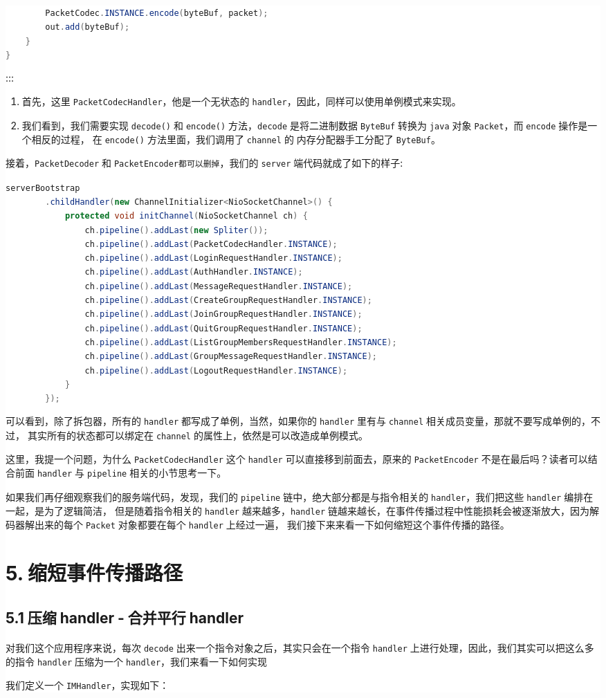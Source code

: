 ```java [PacketCodecHandler.java]
        PacketCodec.INSTANCE.encode(byteBuf, packet);
        out.add(byteBuf);
    }
}
```
:::

1. 首先，这里 `PacketCodecHandler`，他是一个无状态的 `handler`，因此，同样可以使用单例模式来实现。

2. 我们看到，我们需要实现 `decode()` 和 `encode()` 方法，`decode` 是将二进制数据 `ByteBuf` 转换为 `java` 对象 `Packet`，而 `encode` 操作是一个相反的过程，
在 `encode()` 方法里面，我们调用了 `channel` 的 内存分配器手工分配了 `ByteBuf`。

接着，`PacketDecoder` 和 `PacketEncoder都可以删掉`，我们的 `server` 端代码就成了如下的样子:

```java
serverBootstrap
        .childHandler(new ChannelInitializer<NioSocketChannel>() {
            protected void initChannel(NioSocketChannel ch) {
                ch.pipeline().addLast(new Spliter());
                ch.pipeline().addLast(PacketCodecHandler.INSTANCE);
                ch.pipeline().addLast(LoginRequestHandler.INSTANCE);
                ch.pipeline().addLast(AuthHandler.INSTANCE);
                ch.pipeline().addLast(MessageRequestHandler.INSTANCE);
                ch.pipeline().addLast(CreateGroupRequestHandler.INSTANCE);
                ch.pipeline().addLast(JoinGroupRequestHandler.INSTANCE);
                ch.pipeline().addLast(QuitGroupRequestHandler.INSTANCE);
                ch.pipeline().addLast(ListGroupMembersRequestHandler.INSTANCE);
                ch.pipeline().addLast(GroupMessageRequestHandler.INSTANCE);
                ch.pipeline().addLast(LogoutRequestHandler.INSTANCE);
            }
        });
```

可以看到，除了拆包器，所有的 `handler` 都写成了单例，当然，如果你的 `handler` 里有与 `channel` 相关成员变量，那就不要写成单例的，不过，
其实所有的状态都可以绑定在 `channel` 的属性上，依然是可以改造成单例模式。

这里，我提一个问题，为什么 `PacketCodecHandler` 这个 `handler` 可以直接移到前面去，原来的 `PacketEncoder` 不是在最后吗？读者可以结合前面 `handler` 与 `pipeline` 相关的小节思考一下。

如果我们再仔细观察我们的服务端代码，发现，我们的 `pipeline` 链中，绝大部分都是与指令相关的 `handler`，我们把这些 `handler` 编排在一起，是为了逻辑简洁，
但是随着指令相关的 `handler` 越来越多，`handler` 链越来越长，在事件传播过程中性能损耗会被逐渐放大，因为解码器解出来的每个 `Packet` 对象都要在每个 `handler` 上经过一遍，
我们接下来来看一下如何缩短这个事件传播的路径。

# 5. 缩短事件传播路径

## 5.1 压缩 handler - 合并平行 handler

对我们这个应用程序来说，每次 `decode` 出来一个指令对象之后，其实只会在一个指令 `handler` 上进行处理，因此，我们其实可以把这么多的指令 `handler` 压缩为一个 `handler`，我们来看一下如何实现

我们定义一个 `IMHandler`，实现如下：
